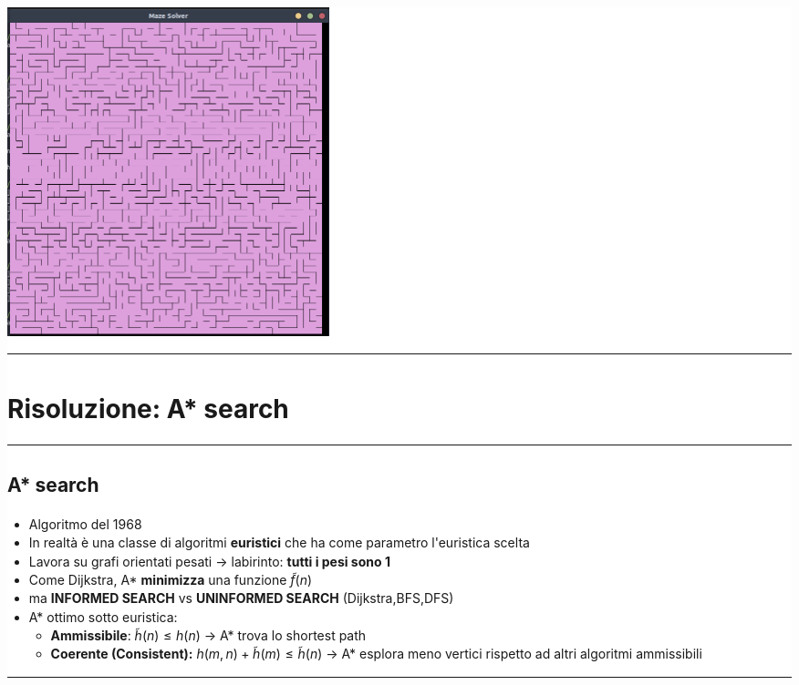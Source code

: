 <img src="mazeWloops.png" width=41%>

---

# Risoluzione: A* search

---

## A* search
- Algoritmo del 1968
- In realtà è una classe di algoritmi **euristici** che ha come parametro l'euristica scelta
- Lavora su grafi orientati pesati &rarr; labirinto: **tutti i pesi sono 1**
- Come Dijkstra, A* **minimizza** una funzione $\tilde{f}(n)$
- ma **INFORMED SEARCH** vs **UNINFORMED SEARCH** (Dijkstra,BFS,DFS)  
- A* ottimo sotto euristica:
    - **Ammissibile**: $\tilde{h}(n)\leq h(n)$ &rarr; A* trova lo shortest path
    - **Coerente (Consistent):** $h(m,n) + \tilde{h}(m)\leq \tilde{h}(n)$ &rarr; A* esplora meno vertici rispetto ad altri algoritmi ammissibili 

---